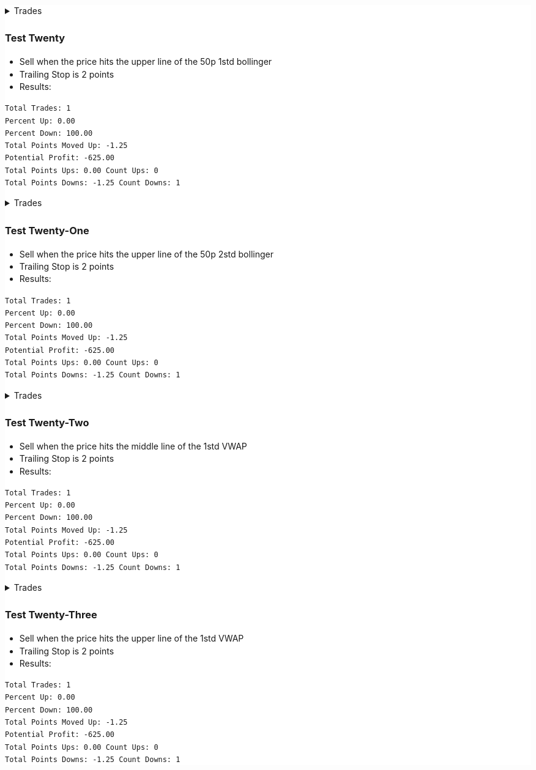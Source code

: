 
<details><summary>Trades</summary></details>

### Test Twenty
* Sell when the price hits the upper line of the 50p 1std bollinger
* Trailing Stop is 2 points
* Results:
```
Total Trades: 1
Percent Up: 0.00
Percent Down: 100.00
Total Points Moved Up: -1.25
Potential Profit: -625.00
Total Points Ups: 0.00 Count Ups: 0
Total Points Downs: -1.25 Count Downs: 1
```

<details><summary>Trades</summary></details>

### Test Twenty-One
* Sell when the price hits the upper line of the 50p 2std bollinger
* Trailing Stop is 2 points
* Results:
```
Total Trades: 1
Percent Up: 0.00
Percent Down: 100.00
Total Points Moved Up: -1.25
Potential Profit: -625.00
Total Points Ups: 0.00 Count Ups: 0
Total Points Downs: -1.25 Count Downs: 1
```

<details><summary>Trades</summary></details>

### Test Twenty-Two
* Sell when the price hits the middle line of the 1std VWAP
* Trailing Stop is 2 points
* Results:
```
Total Trades: 1
Percent Up: 0.00
Percent Down: 100.00
Total Points Moved Up: -1.25
Potential Profit: -625.00
Total Points Ups: 0.00 Count Ups: 0
Total Points Downs: -1.25 Count Downs: 1
```

<details><summary>Trades</summary></details>

### Test Twenty-Three
* Sell when the price hits the upper line of the 1std VWAP
* Trailing Stop is 2 points
* Results:
```
Total Trades: 1
Percent Up: 0.00
Percent Down: 100.00
Total Points Moved Up: -1.25
Potential Profit: -625.00
Total Points Ups: 0.00 Count Ups: 0
Total Points Downs: -1.25 Count Downs: 1
```
